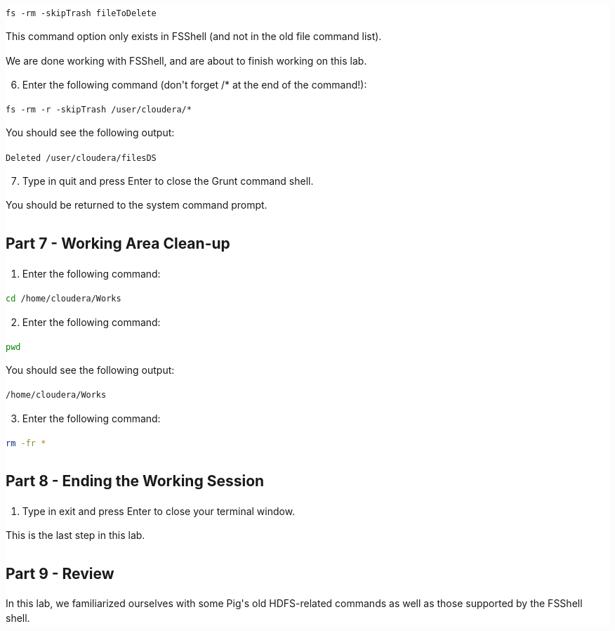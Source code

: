 ```console
fs -rm -skipTrash fileToDelete
```

This command option only exists in FSShell (and not in the old file command list).

We are done working with FSShell, and are about to finish working on this lab.

6. Enter the following command (don't forget /* at the end of the command!):

```console
fs -rm -r -skipTrash /user/cloudera/*
```

You should see the following output:

```console
Deleted /user/cloudera/filesDS
```

7. Type in quit and press Enter to close the Grunt command shell.

You should be returned to the system command prompt.

## Part 7 - Working Area Clean-up

1. Enter the following command:

```bash
cd /home/cloudera/Works
```



2. Enter the following command:

```bash
pwd
```

You should see the following output:

```console
/home/cloudera/Works
```

3. Enter the following command:

```bash
rm -fr *
```

## Part 8 - Ending the Working Session

1. Type in exit and press Enter to close your terminal window.

This is the last step in this lab.

## Part 9 - Review

In this lab, we familiarized ourselves with some Pig's old HDFS-related commands as well as those supported by the FSShell shell.
